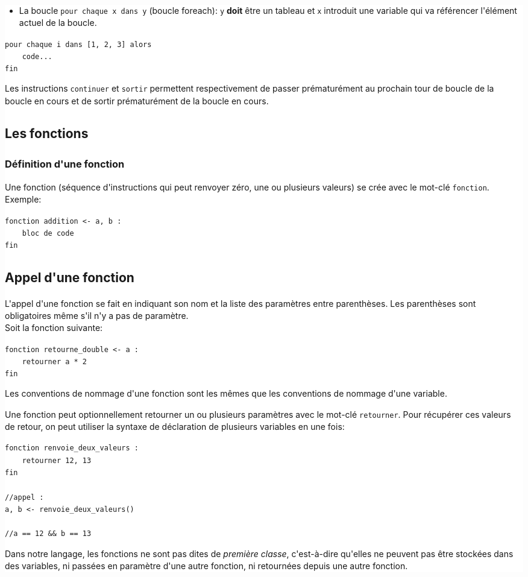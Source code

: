 * La boucle `pour chaque x dans y` (boucle foreach): `y` **doit** être un tableau et `x` introduit une variable qui va référencer l'élément actuel de la boucle.

```
pour chaque i dans [1, 2, 3] alors
    code...
fin
```

Les instructions `continuer` et `sortir` permettent respectivement de passer prématurément au prochain tour de boucle de la boucle en cours et de sortir prématurément de la boucle en cours.

## Les fonctions

### Définition d'une fonction

Une fonction (séquence d'instructions qui peut renvoyer zéro, une ou plusieurs valeurs) se crée avec le mot-clé `fonction`. Exemple:
```
fonction addition <- a, b :
    bloc de code
fin
```

## Appel d'une fonction

L'appel d'une fonction se fait en indiquant son nom et la liste des paramètres entre parenthèses. Les parenthèses sont obligatoires même s'il n'y a pas de paramètre.  
Soit la fonction suivante:
```
fonction retourne_double <- a : 
    retourner a * 2
fin
```

Les conventions de nommage d'une fonction sont les mêmes que les conventions de nommage d'une variable.


Une fonction peut optionnellement retourner un ou plusieurs paramètres avec le mot-clé `retourner`.
Pour récupérer ces valeurs de retour, on peut utiliser la syntaxe de déclaration de plusieurs variables en une fois:
```
fonction renvoie_deux_valeurs :
    retourner 12, 13
fin

//appel : 
a, b <- renvoie_deux_valeurs()

//a == 12 && b == 13
```
Dans notre langage, les fonctions ne sont pas dites de *première classe*, c'est-à-dire qu'elles ne peuvent pas être stockées dans des variables, ni passées en paramètre d'une autre fonction, ni retournées depuis une autre fonction.

